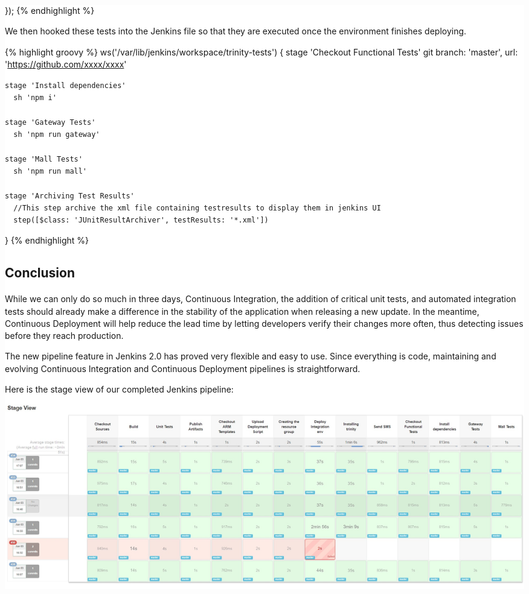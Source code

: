 });
{% endhighlight %}

We then hooked these tests into the Jenkins file so that they are executed once the environment finishes deploying.

{% highlight groovy %}
ws('/var/lib/jenkins/workspace/trinity-tests') {
    stage 'Checkout Functional Tests'
      git branch: 'master', url: 'https://github.com/xxxx/xxxx'

    stage 'Install dependencies'
      sh 'npm i'

    stage 'Gateway Tests'
      sh 'npm run gateway'

    stage 'Mall Tests'
      sh 'npm run mall'

    stage 'Archiving Test Results'
      //This step archive the xml file containing testresults to display them in jenkins UI
      step([$class: 'JUnitResultArchiver', testResults: '*.xml'])
  }
{% endhighlight %}

## Conclusion ##
While we can only do so much in three days, Continuous Integration, the addition of critical unit tests, and automated integration tests should already make a difference in the stability of the application when releasing a new update.
In the meantime, Continuous Deployment will help reduce the lead time by letting developers verify their changes more often, thus detecting issues before they reach production.  

The new pipeline feature in Jenkins 2.0 has proved very flexible and easy to use. Since everything is code, maintaining and evolving Continuous Integration and Continuous Deployment pipelines is straightforward.

Here is the stage view of our completed Jenkins pipeline:

![Pipeline Jenkins](/images/AzzimovPipeline.jpg)
